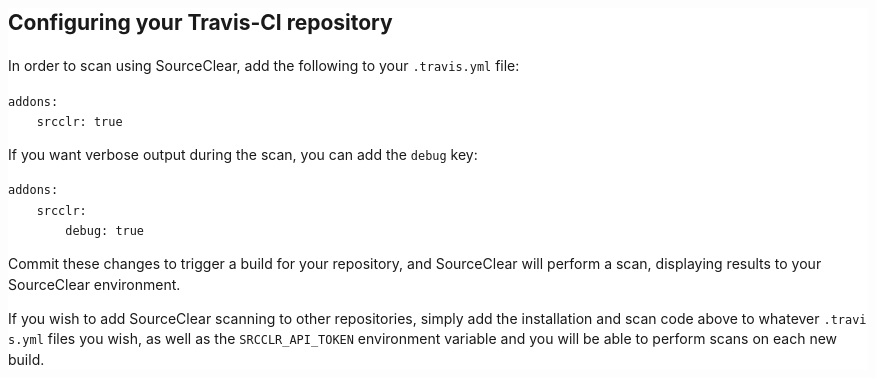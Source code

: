 
## Configuring your Travis-CI repository

In order to scan using SourceClear, add the following to your `.travis.yml` file:

```
addons:
    srcclr: true
```

If you want verbose output during the scan, you can add the `debug` key:

```
addons:
    srcclr:
        debug: true
```

Commit these changes to trigger a build for your repository, and SourceClear will perform a scan, displaying results to your SourceClear environment.

If you wish to add SourceClear scanning to other repositories, simply add the installation and scan code above to whatever `.travis.yml` files you wish, as well as the `SRCCLR_API_TOKEN` environment variable and you will be able to perform scans on each new build.
